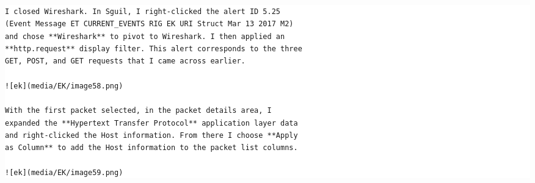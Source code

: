     I closed Wireshark. In Sguil, I right-clicked the alert ID 5.25
    (Event Message ET CURRENT_EVENTS RIG EK URI Struct Mar 13 2017 M2)
    and chose **Wireshark** to pivot to Wireshark. I then applied an
    **http.request** display filter. This alert corresponds to the three
    GET, POST, and GET requests that I came across earlier.

    ![ek](media/EK/image58.png)

    With the first packet selected, in the packet details area, I
    expanded the **Hypertext Transfer Protocol** application layer data
    and right-clicked the Host information. From there I choose **Apply
    as Column** to add the Host information to the packet list columns.

    ![ek](media/EK/image59.png)